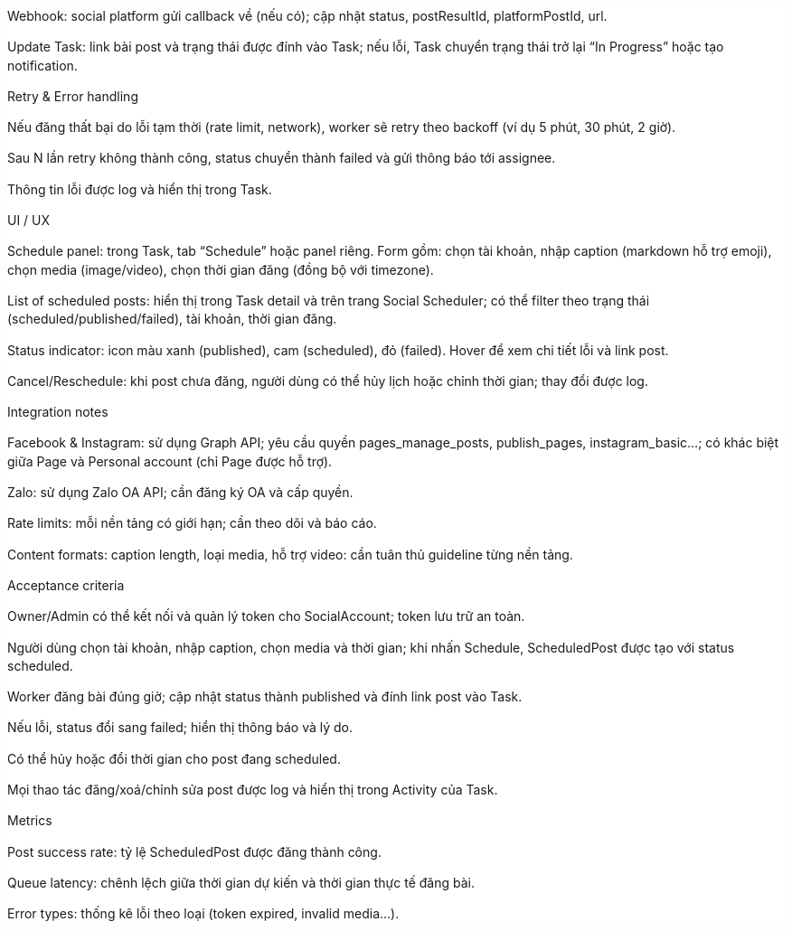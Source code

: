 Webhook: social platform gửi callback về (nếu có); cập nhật status, postResultId, platformPostId, url.

Update Task: link bài post và trạng thái được đính vào Task; nếu lỗi, Task chuyển trạng thái trở lại “In Progress” hoặc tạo notification.

Retry & Error handling

Nếu đăng thất bại do lỗi tạm thời (rate limit, network), worker sẽ retry theo backoff (ví dụ 5 phút, 30 phút, 2 giờ).

Sau N lần retry không thành công, status chuyển thành failed và gửi thông báo tới assignee.

Thông tin lỗi được log và hiển thị trong Task.

UI / UX

Schedule panel: trong Task, tab “Schedule” hoặc panel riêng. Form gồm: chọn tài khoản, nhập caption (markdown hỗ trợ emoji), chọn media (image/video), chọn thời gian đăng (đồng bộ với timezone).

List of scheduled posts: hiển thị trong Task detail và trên trang Social Scheduler; có thể filter theo trạng thái (scheduled/published/failed), tài khoản, thời gian đăng.

Status indicator: icon màu xanh (published), cam (scheduled), đỏ (failed). Hover để xem chi tiết lỗi và link post.

Cancel/Reschedule: khi post chưa đăng, người dùng có thể hủy lịch hoặc chỉnh thời gian; thay đổi được log.

Integration notes

Facebook & Instagram: sử dụng Graph API; yêu cầu quyền pages_manage_posts, publish_pages, instagram_basic…; có khác biệt giữa Page và Personal account (chỉ Page được hỗ trợ).

Zalo: sử dụng Zalo OA API; cần đăng ký OA và cấp quyền.

Rate limits: mỗi nền tảng có giới hạn; cần theo dõi và báo cáo.

Content formats: caption length, loại media, hỗ trợ video: cần tuân thủ guideline từng nền tảng.

Acceptance criteria

Owner/Admin có thể kết nối và quản lý token cho SocialAccount; token lưu trữ an toàn.

Người dùng chọn tài khoản, nhập caption, chọn media và thời gian; khi nhấn Schedule, ScheduledPost được tạo với status scheduled.

Worker đăng bài đúng giờ; cập nhật status thành published và đính link post vào Task.

Nếu lỗi, status đổi sang failed; hiển thị thông báo và lý do.

Có thể hủy hoặc đổi thời gian cho post đang scheduled.

Mọi thao tác đăng/xoá/chỉnh sửa post được log và hiển thị trong Activity của Task.

Metrics

Post success rate: tỷ lệ ScheduledPost được đăng thành công.

Queue latency: chênh lệch giữa thời gian dự kiến và thời gian thực tế đăng bài.

Error types: thống kê lỗi theo loại (token expired, invalid media…).
